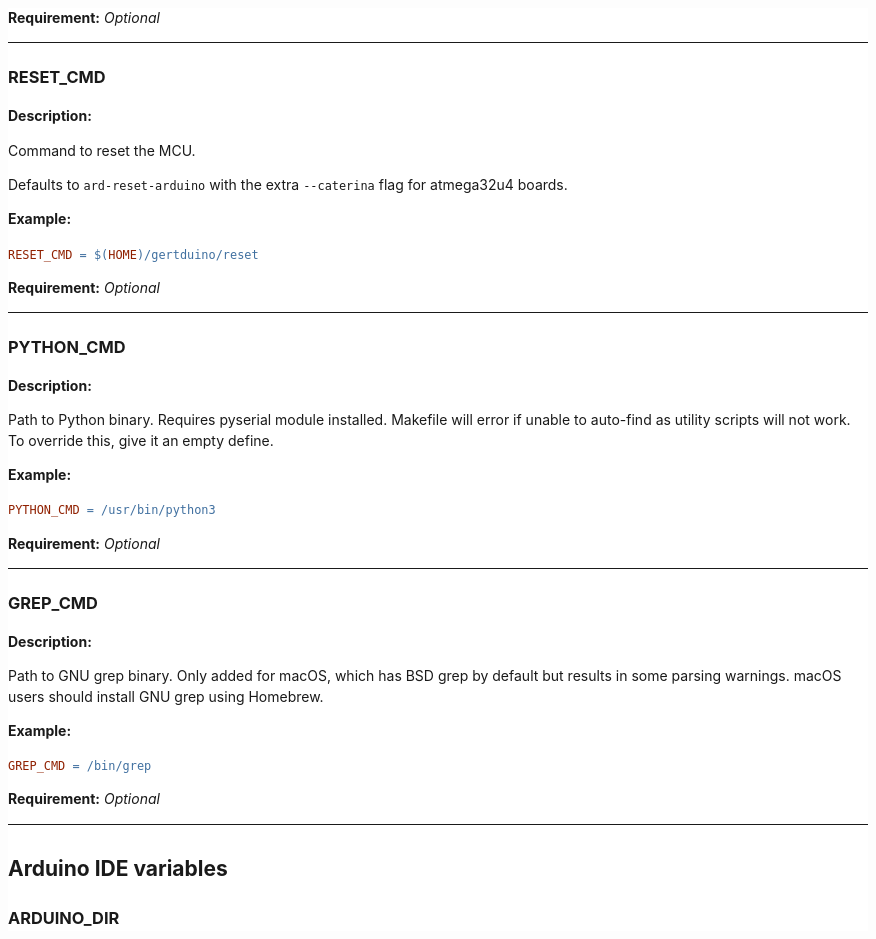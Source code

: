 **Requirement:** *Optional*

----

### RESET_CMD

**Description:**

Command to reset the MCU.

Defaults to `ard-reset-arduino` with the extra `--caterina` flag for atmega32u4 boards.

**Example:**

```Makefile
RESET_CMD = $(HOME)/gertduino/reset
```

**Requirement:** *Optional*

----

### PYTHON_CMD

**Description:**

Path to Python binary. Requires pyserial module installed. Makefile will error if unable to auto-find as utility scripts will not work. To override this, give it an empty define.

**Example:**

```Makefile
PYTHON_CMD = /usr/bin/python3
```

**Requirement:** *Optional*

----

### GREP_CMD

**Description:**

Path to GNU grep binary. Only added for macOS, which has BSD grep by default but results in some parsing warnings. macOS users should install GNU grep using Homebrew.

**Example:**

```Makefile
GREP_CMD = /bin/grep
```

**Requirement:** *Optional*

----

## Arduino IDE variables

### ARDUINO_DIR

